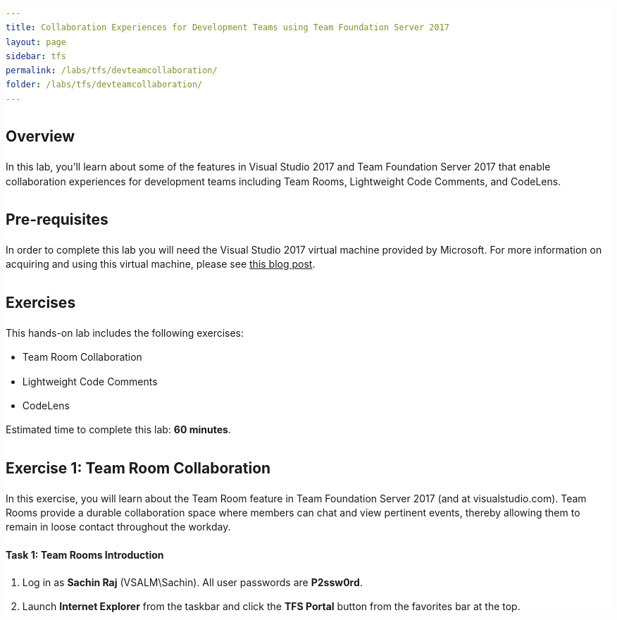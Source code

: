 ```yaml
---
title: Collaboration Experiences for Development Teams using Team Foundation Server 2017
layout: page    
sidebar: tfs
permalink: /labs/tfs/devteamcollaboration/
folder: /labs/tfs/devteamcollaboration/
---
```


## Overview

In this lab, you’ll learn about some of the features in Visual
    Studio 2017 and Team Foundation Server 2017 that enable
    collaboration experiences for development teams including Team
    Rooms, Lightweight Code Comments, and CodeLens.

## Pre-requisites

In order to complete this lab you will need the Visual Studio 2017
    virtual machine provided by Microsoft. For more information on
    acquiring and using this virtual machine, please see [this blog
    post](http://aka.ms/ALMVM).



## Exercises

This hands-on lab includes the following exercises:

* Team Room Collaboration

* Lightweight Code Comments

* CodeLens

Estimated time to complete this lab: **60 minutes**.

## Exercise 1: Team Room Collaboration

In this exercise, you will learn about the Team Room feature in Team
    Foundation Server 2017 (and at visualstudio.com). Team Rooms provide
    a durable collaboration space where members can chat and view
    pertinent events, thereby allowing them to remain in loose contact
    throughout the workday.

#### Task 1: Team Rooms Introduction

1.  Log in as **Sachin Raj** (VSALM\\Sachin). All user passwords are
    **P2ssw0rd**.

2.  Launch **Internet Explorer** from the taskbar and click the **TFS
    Portal** button from the favorites bar at the top.

